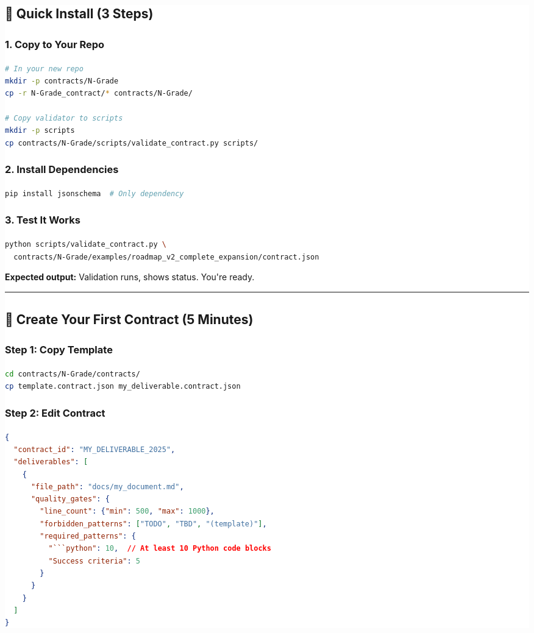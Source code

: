 
## 🚀 Quick Install (3 Steps)

### 1. Copy to Your Repo

```bash
# In your new repo
mkdir -p contracts/N-Grade
cp -r N-Grade_contract/* contracts/N-Grade/

# Copy validator to scripts
mkdir -p scripts
cp contracts/N-Grade/scripts/validate_contract.py scripts/
```

### 2. Install Dependencies

```bash
pip install jsonschema  # Only dependency
```

### 3. Test It Works

```bash
python scripts/validate_contract.py \
  contracts/N-Grade/examples/roadmap_v2_complete_expansion/contract.json
```

**Expected output:** Validation runs, shows status. You're ready.

---

## 📝 Create Your First Contract (5 Minutes)

### Step 1: Copy Template

```bash
cd contracts/N-Grade/contracts/
cp template.contract.json my_deliverable.contract.json
```

### Step 2: Edit Contract

```json
{
  "contract_id": "MY_DELIVERABLE_2025",
  "deliverables": [
    {
      "file_path": "docs/my_document.md",
      "quality_gates": {
        "line_count": {"min": 500, "max": 1000},
        "forbidden_patterns": ["TODO", "TBD", "(template)"],
        "required_patterns": {
          "```python": 10,  // At least 10 Python code blocks
          "Success criteria": 5
        }
      }
    }
  ]
}
```
